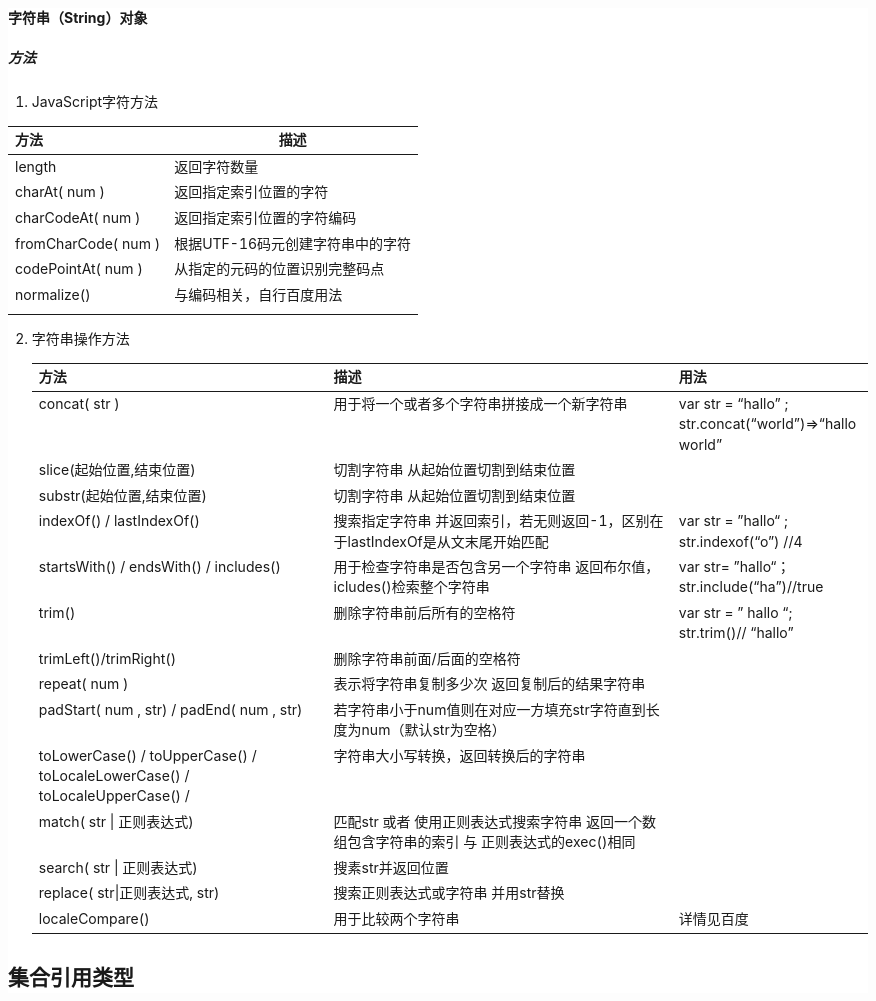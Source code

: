 

#### 字符串（String）对象

##### 方法

1. JavaScript字符方法

| 方法                | 描述                             |
| :------------------ | -------------------------------- |
| length              | 返回字符数量                     |
| charAt( num )       | 返回指定索引位置的字符           |
| charCodeAt( num )   | 返回指定索引位置的字符编码       |
| fromCharCode( num ) | 根据UTF-16码元创建字符串中的字符 |
| codePointAt( num )  | 从指定的元码的位置识别完整码点   |
| normalize()         | 与编码相关，自行百度用法         |
|                     |                                  |

2. 字符串操作方法

   | 方法                                                         | 描述                                                         | 用法                                                    |
   | ------------------------------------------------------------ | ------------------------------------------------------------ | ------------------------------------------------------- |
   | concat( str )                                                | 用于将一个或者多个字符串拼接成一个新字符串                   | var str = “hallo”  ; str.concat(“world”)=>“hallo world” |
   | slice(起始位置,结束位置)                                     | 切割字符串 从起始位置切割到结束位置                          |                                                         |
   | substr(起始位置,结束位置)                                    | 切割字符串 从起始位置切割到结束位置                          |                                                         |
   | indexOf() / lastIndexOf()                                    | 搜索指定字符串 并返回索引，若无则返回-1，区别在于lastIndexOf是从文末尾开始匹配 | var str = ”hallo“ ; str.indexof(“o”) //4                |
   | startsWith() / endsWith()  / includes()                      | 用于检查字符串是否包含另一个字符串 返回布尔值，icludes()检索整个字符串 | var str= ”hallo“；str.include(“ha”)//true               |
   | trim()                                                       | 删除字符串前后所有的空格符                                   | var str = ”  hallo    “; str.trim()// “hallo”           |
   | trimLeft()/trimRight()                                       | 删除字符串前面/后面的空格符                                  |                                                         |
   | repeat( num )                                                | 表示将字符串复制多少次 返回复制后的结果字符串                |                                                         |
   | padStart( num , str) / padEnd( num , str)                    | 若字符串小于num值则在对应一方填充str字符直到长度为num（默认str为空格） |                                                         |
   | toLowerCase() / toUpperCase() / toLocaleLowerCase() / toLocaleUpperCase() / | 字符串大小写转换，返回转换后的字符串                         |                                                         |
   | match( str \| 正则表达式)                                    | 匹配str 或者 使用正则表达式搜索字符串 返回一个数组包含字符串的索引 与 正则表达式的exec()相同 |                                                         |
   | search( str \| 正则表达式)                                   | 搜素str并返回位置                                            |                                                         |
   | replace( str\|正则表达式, str)                               | 搜索正则表达式或字符串  并用str替换                          |                                                         |
   | localeCompare()                                              | 用于比较两个字符串                                           | 详情见百度                                              |



## 集合引用类型
